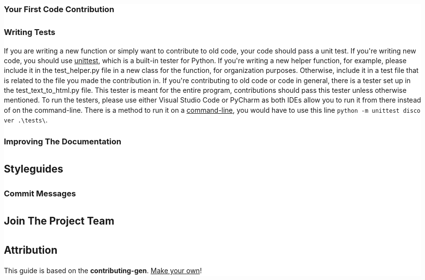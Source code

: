 

### Your First Code Contribution


### Writing Tests
If you are writing a new function or simply want to contribute to old code, your code should pass a unit test.
If you're writing new code, you should use [unittest](https://docs.python.org/3/library/unittest.html#), which is a built-in tester for Python.
If you're writing a new helper function, for example, please include it in the test_helper.py file in a new class for the function, for organization purposes.
Otherwise, include it in a test file that is related to the file you made the contribution in.
If you're contributing to old code or code in general, there is a tester set up in the test_text_to_html.py file. 
This tester is meant for the entire program, contributions should pass this tester unless otherwise mentioned.
To run the testers, please use either Visual Studio Code or PyCharm as both IDEs allow you to run it from there instead of on the command-line.
There is a method to run it on a [command-line](https://docs.python.org/3/library/unittest.html#command-line-interface), you would have to use this line `python -m unittest discover .\tests\`.

### Improving The Documentation


## Styleguides
### Commit Messages


## Join The Project Team



## Attribution
This guide is based on the **contributing-gen**. [Make your own](https://github.com/bttger/contributing-gen)!
